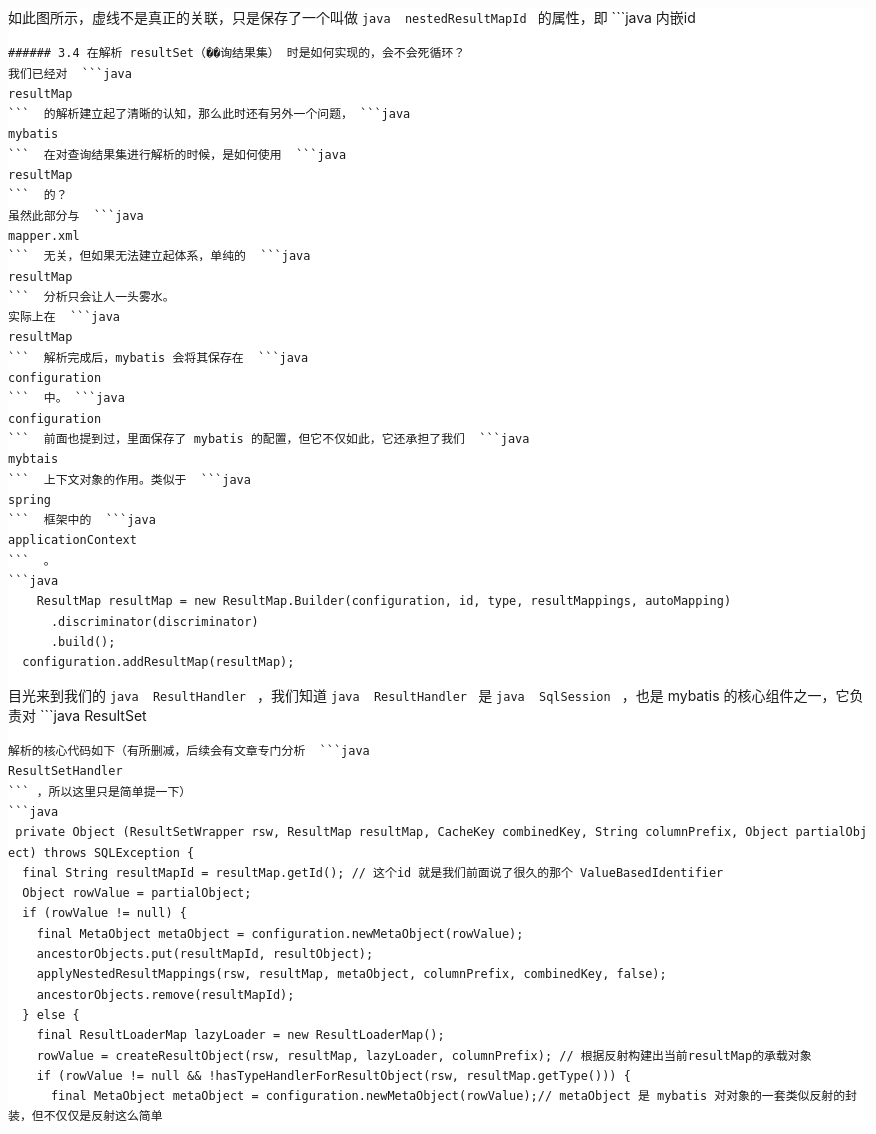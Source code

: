 如此图所示，虚线不是真正的关联，只是保存了一个叫做  ```java 
  nestedResultMapId
  ```  的属性，即  ```java 
  内嵌id
  ```  ![Test](https://oscimg.oschina.net/oscnet/up-7e611b6e9f73e6e7b6fd07077ea9175be14.JPEG  'mybatis源码，从配置到 mappedStatement ——  mapper.xml 是如何被解析的-') 
###### 3.4 在解析 resultSet（��询结果集） 时是如何实现的，会不会死循环？ 
我们已经对  ```java 
  resultMap
  ```  的解析建立起了清晰的认知，那么此时还有另外一个问题， ```java 
  mybatis
  ```  在对查询结果集进行解析的时候，是如何使用  ```java 
  resultMap
  ```  的？ 
虽然此部分与  ```java 
  mapper.xml
  ```  无关，但如果无法建立起体系，单纯的  ```java 
  resultMap
  ```  分析只会让人一头雾水。 
实际上在  ```java 
  resultMap
  ```  解析完成后，mybatis 会将其保存在  ```java 
  configuration
  ```  中。 ```java 
  configuration
  ```  前面也提到过，里面保存了 mybatis 的配置，但它不仅如此，它还承担了我们  ```java 
  mybtais
  ```  上下文对象的作用。类似于  ```java 
  spring
  ```  框架中的  ```java 
  applicationContext
  ```  。 
 ```java 
      ResultMap resultMap = new ResultMap.Builder(configuration, id, type, resultMappings, autoMapping)
        .discriminator(discriminator)
        .build();
    configuration.addResultMap(resultMap);

  ```  
目光来到我们的  ```java 
  ResultHandler
  ``` ，我们知道  ```java 
  ResultHandler
  ```  是  ```java 
  SqlSession
  ``` ，也是 mybatis 的核心组件之一，它负责对  ```java 
  ResultSet
  ```  进行解析。 
解析的核心代码如下（有所删减，后续会有文章专门分析  ```java 
  ResultSetHandler
  ``` ，所以这里只是简单提一下） 
 ```java 
   private Object (ResultSetWrapper rsw, ResultMap resultMap, CacheKey combinedKey, String columnPrefix, Object partialObject) throws SQLException {
    final String resultMapId = resultMap.getId(); // 这个id 就是我们前面说了很久的那个 ValueBasedIdentifier
    Object rowValue = partialObject;
    if (rowValue != null) {
      final MetaObject metaObject = configuration.newMetaObject(rowValue);
      ancestorObjects.put(resultMapId, resultObject);
      applyNestedResultMappings(rsw, resultMap, metaObject, columnPrefix, combinedKey, false);
      ancestorObjects.remove(resultMapId);
    } else {
      final ResultLoaderMap lazyLoader = new ResultLoaderMap();
      rowValue = createResultObject(rsw, resultMap, lazyLoader, columnPrefix); // 根据反射构建出当前resultMap的承载对象
      if (rowValue != null && !hasTypeHandlerForResultObject(rsw, resultMap.getType())) {
        final MetaObject metaObject = configuration.newMetaObject(rowValue);// metaObject 是 mybatis 对对象的一套类似反射的封装，但不仅仅是反射这么简单
  ```